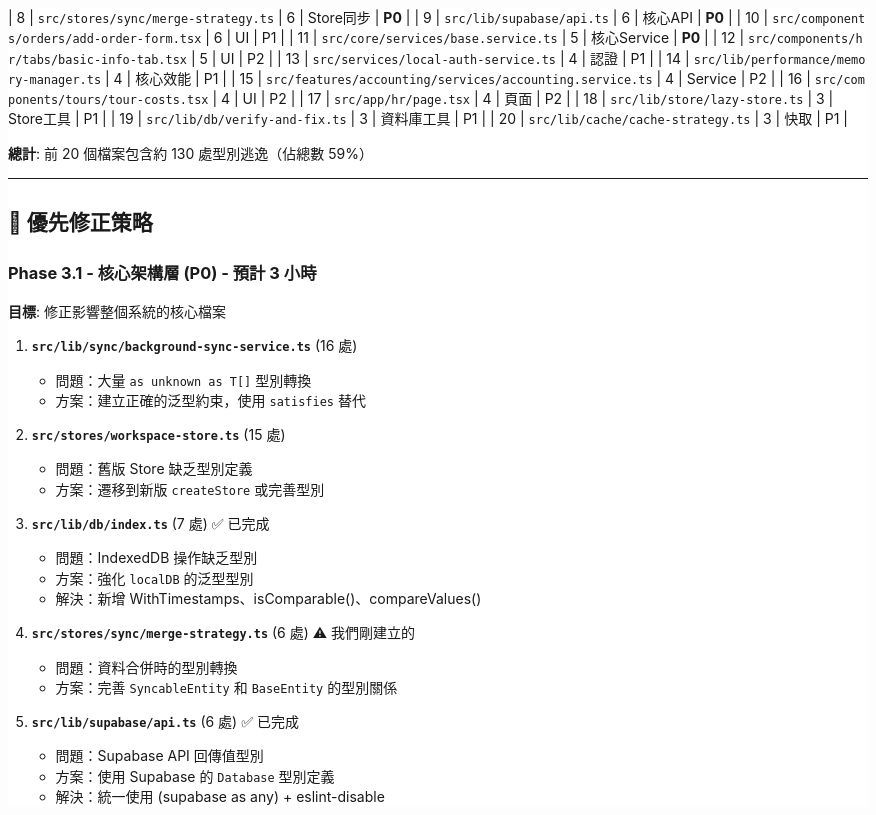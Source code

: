 | 8 | `src/stores/sync/merge-strategy.ts` | 6 | Store同步 | **P0** |
| 9 | `src/lib/supabase/api.ts` | 6 | 核心API | **P0** |
| 10 | `src/components/orders/add-order-form.tsx` | 6 | UI | P1 |
| 11 | `src/core/services/base.service.ts` | 5 | 核心Service | **P0** |
| 12 | `src/components/hr/tabs/basic-info-tab.tsx` | 5 | UI | P2 |
| 13 | `src/services/local-auth-service.ts` | 4 | 認證 | P1 |
| 14 | `src/lib/performance/memory-manager.ts` | 4 | 核心效能 | P1 |
| 15 | `src/features/accounting/services/accounting.service.ts` | 4 | Service | P2 |
| 16 | `src/components/tours/tour-costs.tsx` | 4 | UI | P2 |
| 17 | `src/app/hr/page.tsx` | 4 | 頁面 | P2 |
| 18 | `src/lib/store/lazy-store.ts` | 3 | Store工具 | P1 |
| 19 | `src/lib/db/verify-and-fix.ts` | 3 | 資料庫工具 | P1 |
| 20 | `src/lib/cache/cache-strategy.ts` | 3 | 快取 | P1 |

**總計**: 前 20 個檔案包含約 130 處型別逃逸（佔總數 59%）

---

## 🎯 優先修正策略

### Phase 3.1 - 核心架構層 (P0) - 預計 3 小時

**目標**: 修正影響整個系統的核心檔案

1. **`src/lib/sync/background-sync-service.ts`** (16 處)
   - 問題：大量 `as unknown as T[]` 型別轉換
   - 方案：建立正確的泛型約束，使用 `satisfies` 替代

2. **`src/stores/workspace-store.ts`** (15 處)
   - 問題：舊版 Store 缺乏型別定義
   - 方案：遷移到新版 `createStore` 或完善型別

3. **`src/lib/db/index.ts`** (7 處) ✅ 已完成
   - 問題：IndexedDB 操作缺乏型別
   - 方案：強化 `localDB` 的泛型型別
   - 解決：新增 WithTimestamps、isComparable()、compareValues()

4. **`src/stores/sync/merge-strategy.ts`** (6 處) ⚠️ 我們剛建立的
   - 問題：資料合併時的型別轉換
   - 方案：完善 `SyncableEntity` 和 `BaseEntity` 的型別關係

5. **`src/lib/supabase/api.ts`** (6 處) ✅ 已完成
   - 問題：Supabase API 回傳值型別
   - 方案：使用 Supabase 的 `Database` 型別定義
   - 解決：統一使用 (supabase as any) + eslint-disable
